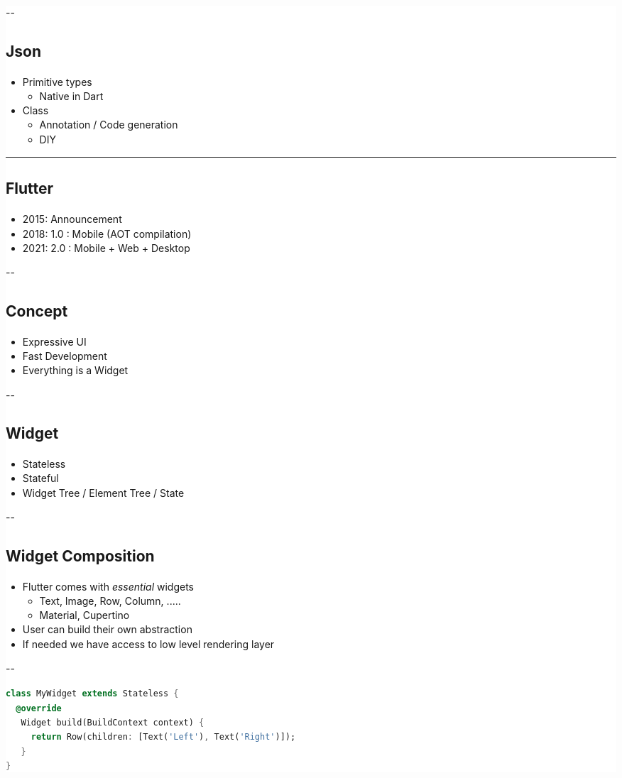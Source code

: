 --

## Json

- Primitive types
  - Native in Dart
- Class
  - Annotation / Code generation
  - DIY

---

## Flutter

- 2015: Announcement
- 2018: 1.0 : Mobile (AOT compilation)
- 2021: 2.0 : Mobile + Web + Desktop

--

## Concept

- Expressive UI
- Fast Development
- Everything is a Widget

--

## Widget

- Stateless
- Stateful
- Widget Tree / Element Tree / State

--

## Widget Composition

- Flutter comes with _essential_ widgets
  - Text, Image, Row, Column, .....
  - Material, Cupertino
- User can build their own abstraction
- If needed we have access to low level rendering layer

--

```dart
class MyWidget extends Stateless {
  @override
   Widget build(BuildContext context) {
     return Row(children: [Text('Left'), Text('Right')]);
   }
}
```
